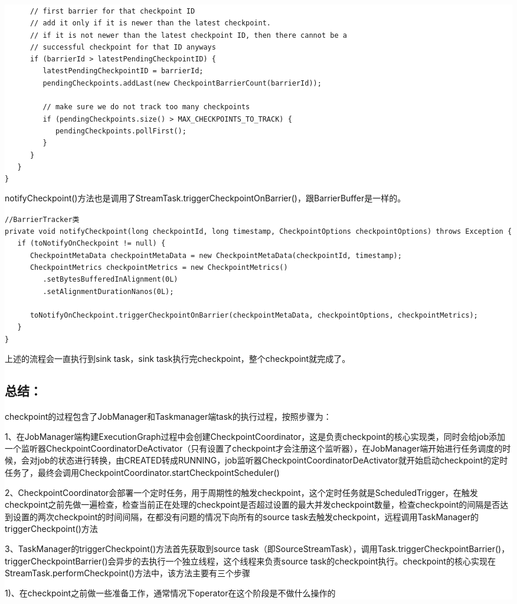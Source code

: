 ```
      // first barrier for that checkpoint ID
      // add it only if it is newer than the latest checkpoint.
      // if it is not newer than the latest checkpoint ID, then there cannot be a
      // successful checkpoint for that ID anyways
      if (barrierId > latestPendingCheckpointID) {
         latestPendingCheckpointID = barrierId;
         pendingCheckpoints.addLast(new CheckpointBarrierCount(barrierId));

         // make sure we do not track too many checkpoints
         if (pendingCheckpoints.size() > MAX_CHECKPOINTS_TO_TRACK) {
            pendingCheckpoints.pollFirst();
         }
      }
   }
}
```
notifyCheckpoint()方法也是调用了StreamTask.triggerCheckpointOnBarrier()，跟BarrierBuffer是一样的。
```
//BarrierTracker类
private void notifyCheckpoint(long checkpointId, long timestamp, CheckpointOptions checkpointOptions) throws Exception {
   if (toNotifyOnCheckpoint != null) {
      CheckpointMetaData checkpointMetaData = new CheckpointMetaData(checkpointId, timestamp);
      CheckpointMetrics checkpointMetrics = new CheckpointMetrics()
         .setBytesBufferedInAlignment(0L)
         .setAlignmentDurationNanos(0L);

      toNotifyOnCheckpoint.triggerCheckpointOnBarrier(checkpointMetaData, checkpointOptions, checkpointMetrics);
   }
}
```
上述的流程会一直执行到sink task，sink task执行完checkpoint，整个checkpoint就完成了。

## 总结：

checkpoint的过程包含了JobManager和Taskmanager端task的执行过程，按照步骤为：

1、在JobManager端构建ExecutionGraph过程中会创建CheckpointCoordinator，这是负责checkpoint的核心实现类，同时会给job添加一个监听器CheckpointCoordinatorDeActivator（只有设置了checkpoint才会注册这个监听器），在JobManager端开始进行任务调度的时候，会对job的状态进行转换，由CREATED转成RUNNING，job监听器CheckpointCoordinatorDeActivator就开始启动checkpoint的定时任务了，最终会调用CheckpointCoordinator.startCheckpointScheduler()

2、CheckpointCoordinator会部署一个定时任务，用于周期性的触发checkpoint，这个定时任务就是ScheduledTrigger，在触发checkpoint之前先做一遍检查，检查当前正在处理的checkpoint是否超过设置的最大并发checkpoint数量，检查checkpoint的间隔是否达到设置的两次checkpoint的时间间隔，在都没有问题的情况下向所有的source task去触发checkpoint，远程调用TaskManager的triggerCheckpoint()方法

3、TaskManager的triggerCheckpoint()方法首先获取到source task（即SourceStreamTask），调用Task.triggerCheckpointBarrier()，triggerCheckpointBarrier()会异步的去执行一个独立线程，这个线程来负责source task的checkpoint执行。checkpoint的核心实现在StreamTask.performCheckpoint()方法中，该方法主要有三个步骤

1)、在checkpoint之前做一些准备工作，通常情况下operator在这个阶段是不做什么操作的
